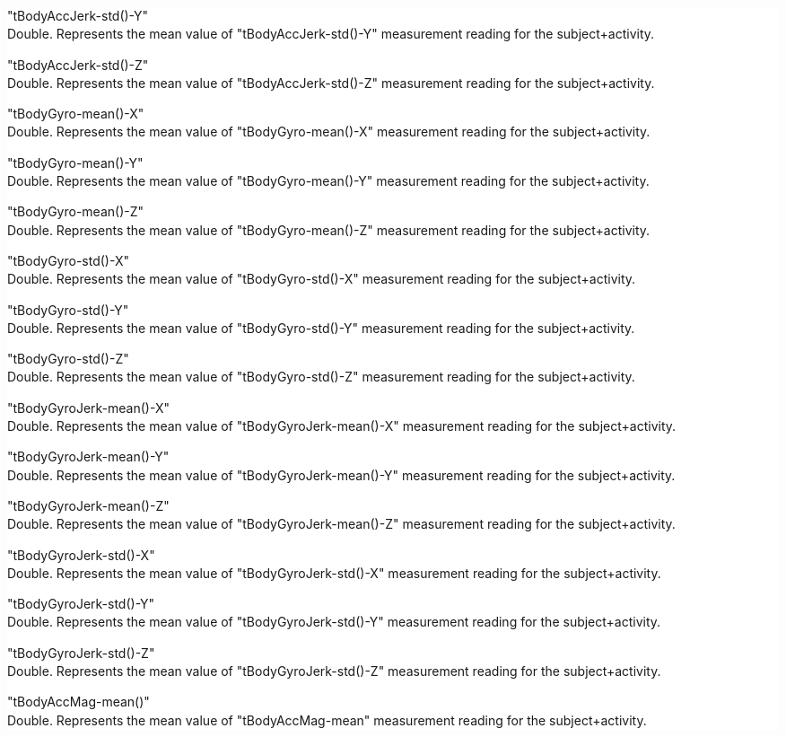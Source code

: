 "tBodyAccJerk-std()-Y"            
	Double. Represents the mean value of "tBodyAccJerk-std()-Y" measurement reading for the subject+activity.

"tBodyAccJerk-std()-Z"            
	Double. Represents the mean value of "tBodyAccJerk-std()-Z" measurement reading for the subject+activity.

"tBodyGyro-mean()-X"             
	Double. Represents the mean value of "tBodyGyro-mean()-X" measurement reading for the subject+activity.

"tBodyGyro-mean()-Y"              
	Double. Represents the mean value of "tBodyGyro-mean()-Y" measurement reading for the subject+activity.

"tBodyGyro-mean()-Z"              
	Double. Represents the mean value of "tBodyGyro-mean()-Z" measurement reading for the subject+activity.

"tBodyGyro-std()-X"              
	Double. Represents the mean value of "tBodyGyro-std()-X" measurement reading for the subject+activity.

"tBodyGyro-std()-Y"               
	Double. Represents the mean value of "tBodyGyro-std()-Y" measurement reading for the subject+activity.

"tBodyGyro-std()-Z"               
	Double. Represents the mean value of "tBodyGyro-std()-Z" measurement reading for the subject+activity.

"tBodyGyroJerk-mean()-X"         
	Double. Represents the mean value of "tBodyGyroJerk-mean()-X" measurement reading for the subject+activity.

"tBodyGyroJerk-mean()-Y"          
	Double. Represents the mean value of "tBodyGyroJerk-mean()-Y" measurement reading for the subject+activity.

"tBodyGyroJerk-mean()-Z"          
	Double. Represents the mean value of "tBodyGyroJerk-mean()-Z" measurement reading for the subject+activity.

"tBodyGyroJerk-std()-X"          
	Double. Represents the mean value of "tBodyGyroJerk-std()-X" measurement reading for the subject+activity.

"tBodyGyroJerk-std()-Y"           
	Double. Represents the mean value of "tBodyGyroJerk-std()-Y" measurement reading for the subject+activity.

"tBodyGyroJerk-std()-Z"           
	Double. Represents the mean value of "tBodyGyroJerk-std()-Z" measurement reading for the subject+activity.

"tBodyAccMag-mean()"             
	Double. Represents the mean value of "tBodyAccMag-mean" measurement reading for the subject+activity.
